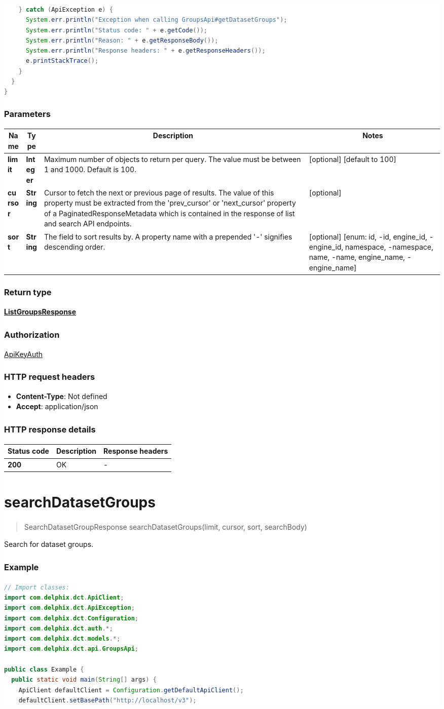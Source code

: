 ```java
    } catch (ApiException e) {
      System.err.println("Exception when calling GroupsApi#getDatasetGroups");
      System.err.println("Status code: " + e.getCode());
      System.err.println("Reason: " + e.getResponseBody());
      System.err.println("Response headers: " + e.getResponseHeaders());
      e.printStackTrace();
    }
  }
}
```

### Parameters

Name | Type | Description  | Notes
------------- | ------------- | ------------- | -------------
 **limit** | **Integer**| Maximum number of objects to return per query. The value must be between 1 and 1000. Default is 100. | [optional] [default to 100]
 **cursor** | **String**| Cursor to fetch the next or previous page of results. The value of this property must be extracted from the &#39;prev_cursor&#39; or &#39;next_cursor&#39; property of a PaginatedResponseMetadata which is contained in the response of list and search API endpoints. | [optional]
 **sort** | **String**| The field to sort results by. A property name with a prepended &#39;-&#39; signifies descending order. | [optional] [enum: id, -id, engine_id, -engine_id, namespace, -namespace, name, -name, engine_name, -engine_name]

### Return type

[**ListGroupsResponse**](ListGroupsResponse.md)

### Authorization

[ApiKeyAuth](../README.md#ApiKeyAuth)

### HTTP request headers

 - **Content-Type**: Not defined
 - **Accept**: application/json

### HTTP response details
| Status code | Description | Response headers |
|-------------|-------------|------------------|
**200** | OK |  -  |

<a name="searchDatasetGroups"></a>
# **searchDatasetGroups**
> SearchDatasetGroupResponse searchDatasetGroups(limit, cursor, sort, searchBody)

Search for dataset groups.

### Example
```java
// Import classes:
import com.delphix.dct.ApiClient;
import com.delphix.dct.ApiException;
import com.delphix.dct.Configuration;
import com.delphix.dct.auth.*;
import com.delphix.dct.models.*;
import com.delphix.dct.api.GroupsApi;

public class Example {
  public static void main(String[] args) {
    ApiClient defaultClient = Configuration.getDefaultApiClient();
    defaultClient.setBasePath("http://localhost/v3");
```